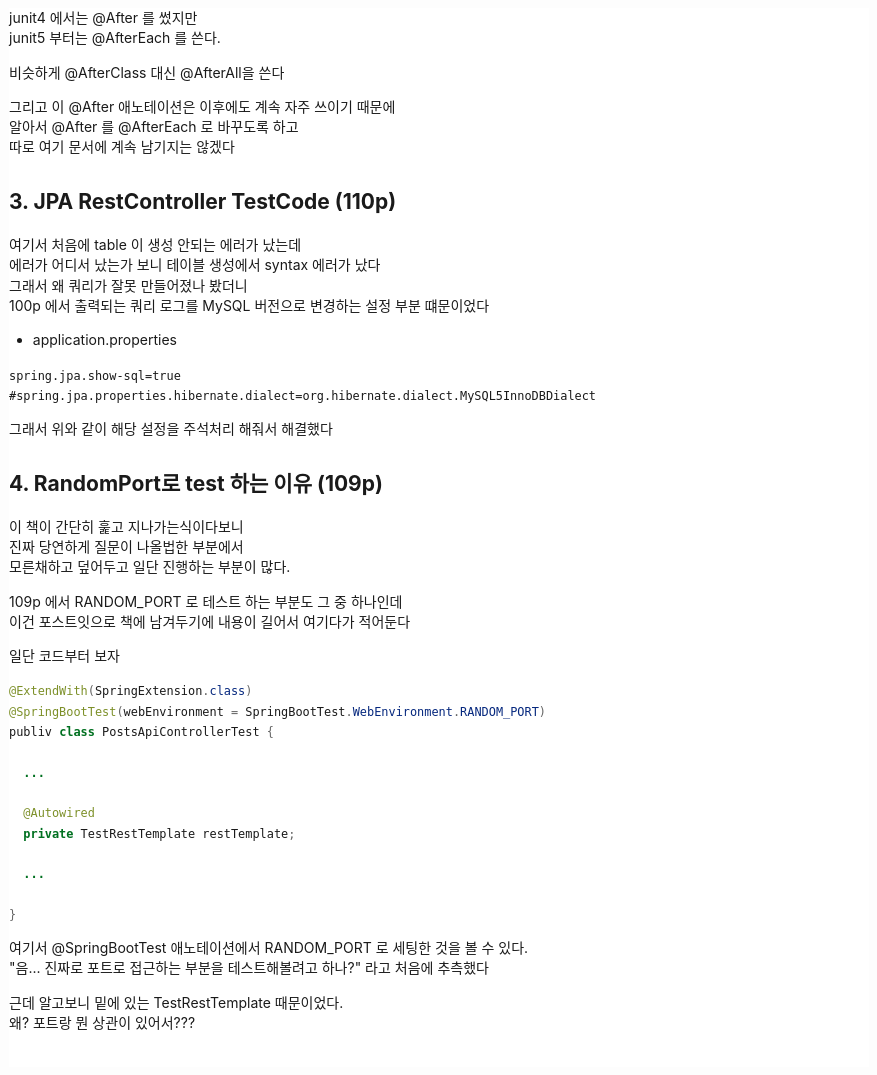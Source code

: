 junit4 에서는 @After 를 썼지만  
junit5 부터는 @AfterEach 를 쓴다.  
  
비슷하게 @AfterClass 대신 @AfterAll을 쓴다  
  
그리고 이 @After 애노테이션은 이후에도 계속 자주 쓰이기 때문에  
알아서 @After 를 @AfterEach 로 바꾸도록 하고  
따로 여기 문서에 계속 남기지는 않겠다  
  
## 3. JPA RestController TestCode (110p)

여기서 처음에 table 이 생성 안되는 에러가 났는데  
에러가 어디서 났는가 보니 테이블 생성에서 syntax 에러가 났다  
그래서 왜 쿼리가 잘못 만들어졌나 봤더니  
100p 에서 출력되는 쿼리 로그를 MySQL 버전으로 변경하는 설정 부분 떄문이었다   

- application.properties
```
spring.jpa.show-sql=true
#spring.jpa.properties.hibernate.dialect=org.hibernate.dialect.MySQL5InnoDBDialect
```
그래서 위와 같이 해당 설정을 주석처리 해줘서 해결했다  


## 4. RandomPort로 test 하는 이유 (109p)

이 책이 간단히 훑고 지나가는식이다보니  
진짜 당연하게 질문이 나올법한 부분에서  
모른채하고 덮어두고 일단 진행하는 부분이 많다.  
  
109p 에서 RANDOM_PORT 로 테스트 하는 부분도 그 중 하나인데  
이건 포스트잇으로 책에 남겨두기에 내용이 길어서 여기다가 적어둔다  
  
일단 코드부터 보자  
```java
@ExtendWith(SpringExtension.class)
@SpringBootTest(webEnvironment = SpringBootTest.WebEnvironment.RANDOM_PORT)
publiv class PostsApiControllerTest {

  ...
  
  @Autowired
  private TestRestTemplate restTemplate;
  
  ...
  
}
```
여기서 @SpringBootTest 애노테이션에서 RANDOM_PORT 로 세팅한 것을 볼 수 있다.  
"음... 진짜로 포트로 접근하는 부분을 테스트해볼려고 하나?" 라고 처음에 추측했다  
  
근데 알고보니 밑에 있는 TestRestTemplate 때문이었다.  
왜? 포트랑 뭔 상관이 있어서???  
  
<br>  
   